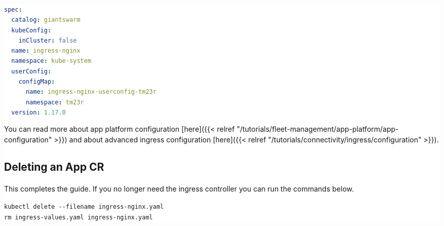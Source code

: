 ```yaml
spec:
  catalog: giantswarm
  kubeConfig:
    inCluster: false
  name: ingress-nginx
  namespace: kube-system
  userConfig:
    configMap:
      name: ingress-nginx-userconfig-tm23r
      namespace: tm23r
  version: 1.17.0
```

You can read more about app platform configuration [here]({{< relref "/tutorials/fleet-management/app-platform/app-configuration" >}}) and about advanced ingress configuration [here]({{< relref "/tutorials/connectivity/ingress/configuration" >}}).

## Deleting an App CR

This completes the guide. If you no longer need the ingress controller you can run the commands below.

```nohighlight
kubectl delete --filename ingress-nginx.yaml
rm ingress-values.yaml ingress-nginx.yaml
```
